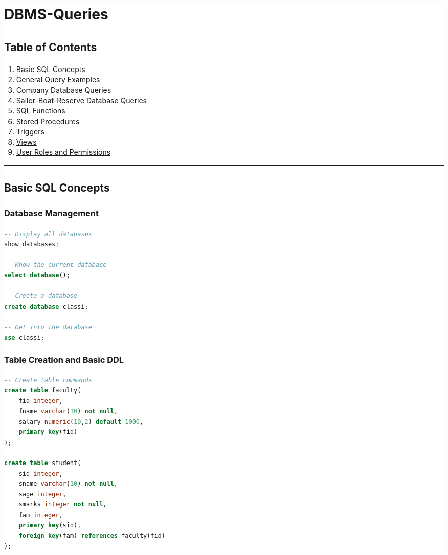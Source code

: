 # DBMS-Queries

## Table of Contents

1. [Basic SQL Concepts](#basic-sql-concepts)
2. [General Query Examples](#general-query-examples)
3. [Company Database Queries](#company-database-queries)
4. [Sailor-Boat-Reserve Database Queries](#sailor-boat-reserve-database-queries)
5. [SQL Functions](#sql-functions)
6. [Stored Procedures](#stored-procedures)
7. [Triggers](#triggers)
8. [Views](#views)
9. [User Roles and Permissions](#user-roles-and-permissions)

---

## Basic SQL Concepts

### Database Management

```sql
-- Display all databases
show databases;

-- Know the current database
select database();

-- Create a database
create database classi;

-- Get into the database
use classi;
```

### Table Creation and Basic DDL

```sql
-- Create table commands
create table faculty(
    fid integer,
    fname varchar(10) not null,
    salary numeric(10,2) default 1000,
    primary key(fid)
);

create table student(
    sid integer,
    sname varchar(10) not null,
    sage integer,
    smarks integer not null,
    fam integer,
    primary key(sid),
    foreign key(fam) references faculty(fid)
);
```
